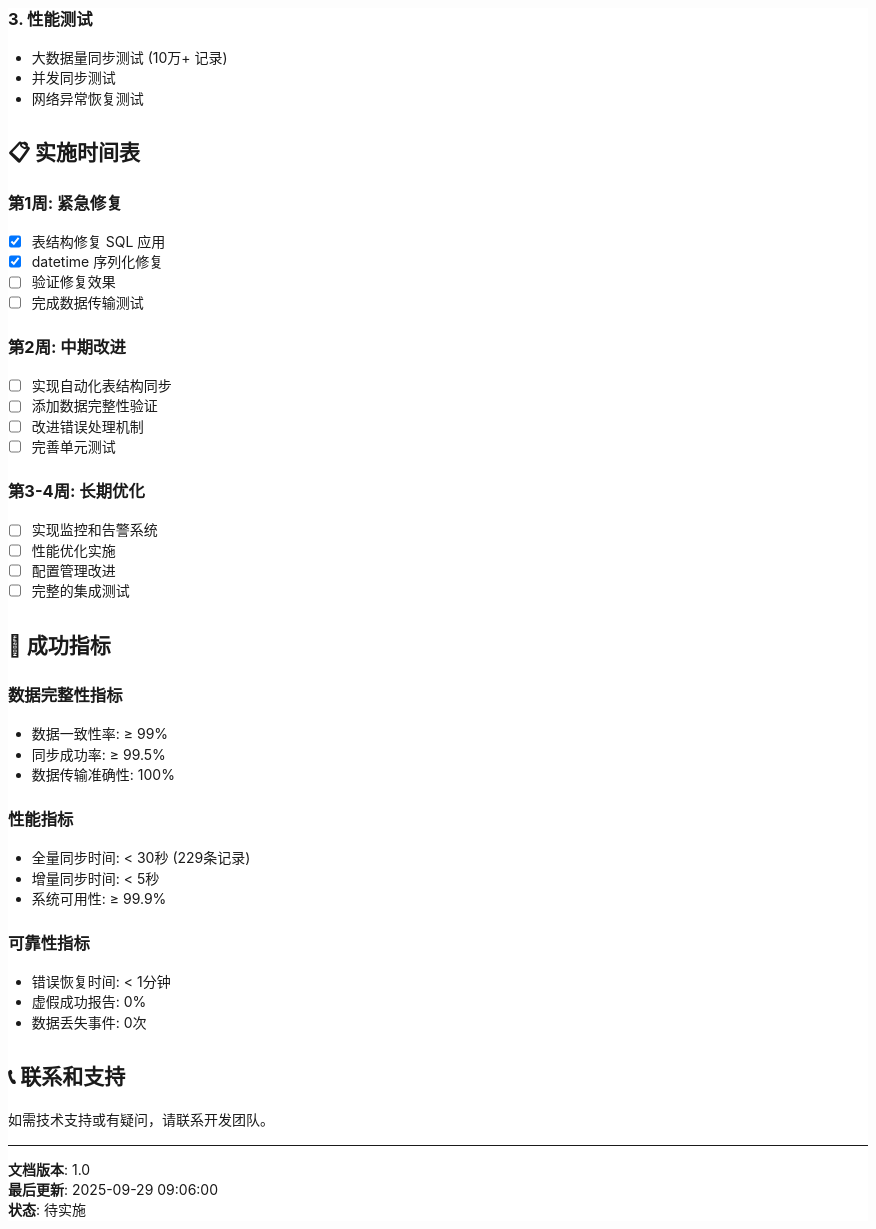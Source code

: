### 3. 性能测试
- 大数据量同步测试 (10万+ 记录)
- 并发同步测试
- 网络异常恢复测试

## 📋 实施时间表

### 第1周: 紧急修复
- [x] 表结构修复 SQL 应用
- [x] datetime 序列化修复
- [ ] 验证修复效果
- [ ] 完成数据传输测试

### 第2周: 中期改进
- [ ] 实现自动化表结构同步
- [ ] 添加数据完整性验证
- [ ] 改进错误处理机制
- [ ] 完善单元测试

### 第3-4周: 长期优化
- [ ] 实现监控和告警系统
- [ ] 性能优化实施
- [ ] 配置管理改进
- [ ] 完整的集成测试

## 🎯 成功指标

### 数据完整性指标
- 数据一致性率: ≥ 99%
- 同步成功率: ≥ 99.5%
- 数据传输准确性: 100%

### 性能指标
- 全量同步时间: < 30秒 (229条记录)
- 增量同步时间: < 5秒
- 系统可用性: ≥ 99.9%

### 可靠性指标
- 错误恢复时间: < 1分钟
- 虚假成功报告: 0%
- 数据丢失事件: 0次

## 📞 联系和支持

如需技术支持或有疑问，请联系开发团队。

---

**文档版本**: 1.0  
**最后更新**: 2025-09-29 09:06:00  
**状态**: 待实施
